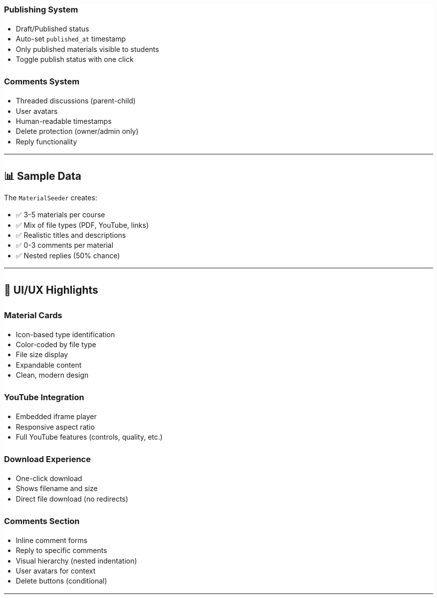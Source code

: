 ### **Publishing System**
- Draft/Published status
- Auto-set `published_at` timestamp
- Only published materials visible to students
- Toggle publish status with one click

### **Comments System**
- Threaded discussions (parent-child)
- User avatars
- Human-readable timestamps
- Delete protection (owner/admin only)
- Reply functionality

---

## 📊 **Sample Data**

The `MaterialSeeder` creates:
- ✅ 3-5 materials per course
- ✅ Mix of file types (PDF, YouTube, links)
- ✅ Realistic titles and descriptions
- ✅ 0-3 comments per material
- ✅ Nested replies (50% chance)

---

## 🎨 **UI/UX Highlights**

### **Material Cards**
- Icon-based type identification
- Color-coded by file type
- File size display
- Expandable content
- Clean, modern design

### **YouTube Integration**
- Embedded iframe player
- Responsive aspect ratio
- Full YouTube features (controls, quality, etc.)

### **Download Experience**
- One-click download
- Shows filename and size
- Direct file download (no redirects)

### **Comments Section**
- Inline comment forms
- Reply to specific comments
- Visual hierarchy (nested indentation)
- User avatars for context
- Delete buttons (conditional)

---